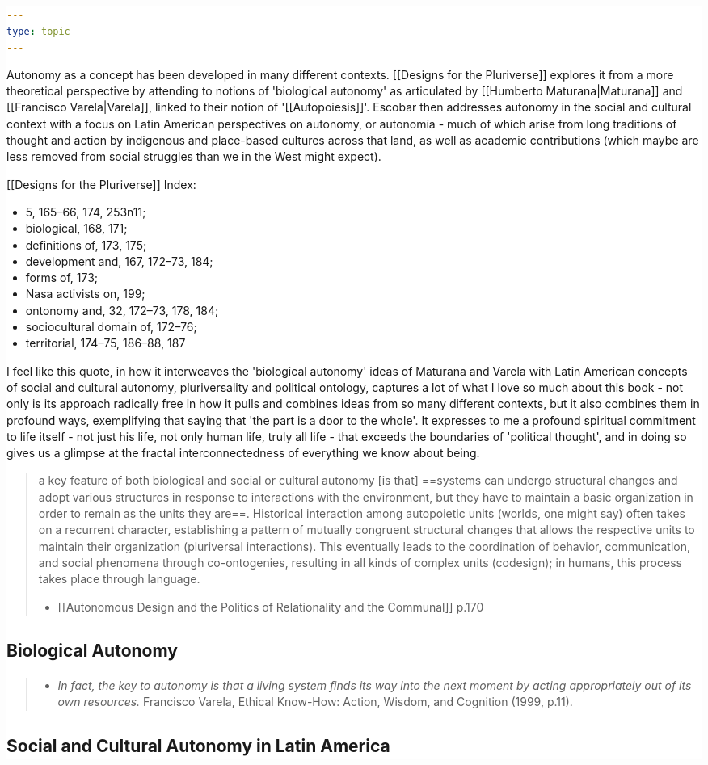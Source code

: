 ```yaml
---
type: topic
---
```

Autonomy as a concept has been developed in many different contexts. [[Designs for the Pluriverse]] explores it from a more theoretical perspective by attending to notions of 'biological autonomy' as articulated by [[Humberto Maturana|Maturana]] and [[Francisco Varela|Varela]], linked to their notion of '[[Autopoiesis]]'. Escobar then addresses autonomy in the social and cultural context with a focus on Latin American perspectives on autonomy, or autonomía - much of which arise from long traditions of thought and action by indigenous and place-based cultures across that land, as well as academic contributions (which maybe are less removed from social struggles than we in the West might expect). 

[[Designs for the Pluriverse]] Index:
- 5, 165–66, 174, 253n11; 
- biological, 168, 171; 
- definitions of, 173, 175; 
- development and, 167, 172–73, 184; 
- forms of, 173; 
- Nasa activists on, 199; 
- ontonomy and, 32, 172–73, 178, 184; 
- sociocultural domain of, 172–76; 
- territorial, 174–75, 186–88, 187

I feel like this quote, in how it interweaves the 'biological autonomy' ideas of Maturana and Varela with Latin American concepts of social and cultural autonomy, pluriversality and political ontology, captures a lot of what I love so much about this book - not only is its approach radically free in how it pulls and combines ideas from so many different contexts, but it also combines them in profound ways, exemplifying that saying that 'the part is a door to the whole'. It expresses to me a profound spiritual commitment to life itself - not just his life, not only human life, truly all life - that exceeds the boundaries of 'political thought', and in doing so gives us a glimpse at the fractal interconnectedness of everything we know about being.

>a key feature of both biological and social or cultural autonomy \[is that] ==systems can undergo structural changes and adopt various structures in response to interactions with the environment, but they have to maintain a basic organization in order to remain as the units they are==. Historical interaction among autopoietic units (worlds, one might say) often takes on a recurrent character, establishing a pattern of mutually congruent structural changes that allows the respective units to maintain their organization (pluriversal interactions). This eventually leads to the coordination of behavior, communication, and social phenomena through co-ontogenies, resulting in all kinds of complex units (codesign); in humans, this process takes place through language.
>- [[Autonomous Design and the Politics of Relationality and the Communal]] p.170
## Biological Autonomy

>- *In fact, the key to autonomy is that a living system finds its way into the next moment by acting appropriately out of its own resources.* 
>Francisco Varela, Ethical Know-How: Action, Wisdom, and Cognition (1999, p.11).

## Social and Cultural Autonomy in Latin America
